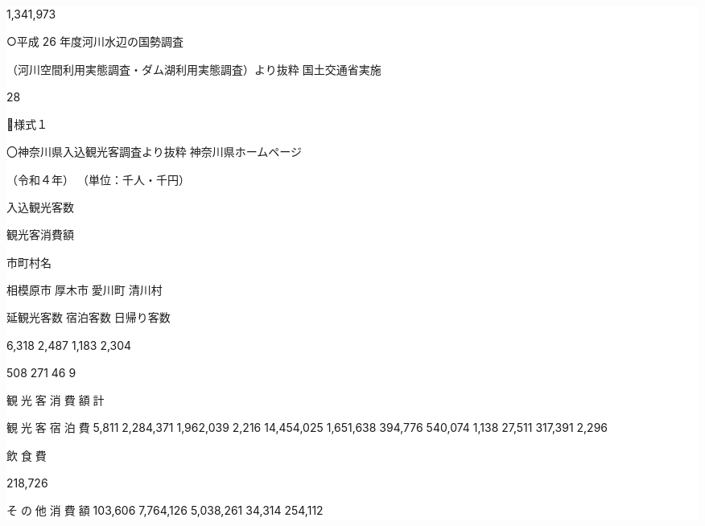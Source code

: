 1,341,973

○平成 26 年度河川水辺の国勢調査

（河川空間利用実態調査・ダム湖利用実態調査）より抜粋  国土交通省実施

28

様式１

〇神奈川県入込観光客調査より抜粋  神奈川県ホームページ

（令和４年）                                                   （単位：千人・千円）

入込観光客数

観光客消費額

市町村名

相模原市
厚木市
愛川町
清川村

延観光客数  宿泊客数  日帰り客数

6,318
2,487
1,183
2,304

508
271
46
9

観 光 客
消 費 額 計

観 光 客
宿 泊 費
5,811
2,284,371  1,962,039
2,216  14,454,025  1,651,638
394,776
540,074
1,138
27,511
317,391
2,296

飲 食 費

218,726

そ の 他
消 費 額
103,606
7,764,126  5,038,261
34,314
254,112

